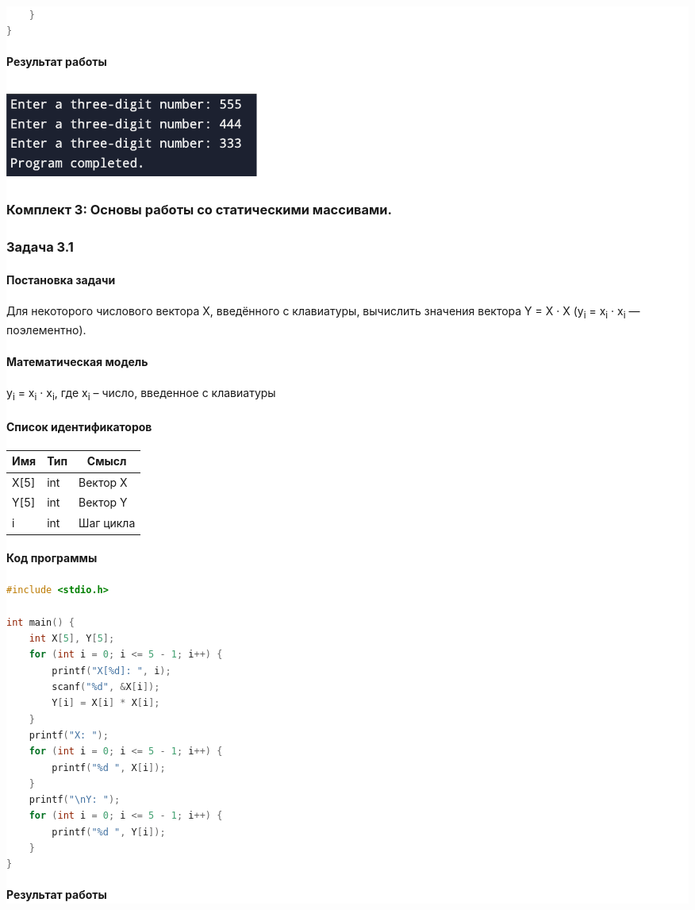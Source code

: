 ```c
    }
}
```
#### Результат работы
![image](images/2.4.png)
---
### Комплект 3: Основы работы со статическими массивами.
### Задача 3.1
#### Постановка задачи
Для некоторого числового вектора X, введённого с клавиатуры, вычислить значения вектора Y = X · X (y<sub>i</sub> = x<sub>i</sub> · x<sub>i</sub>  — поэлементно).

#### Математическая модель
y<sub>i</sub> = x<sub>i</sub> · x<sub>i</sub>, где
x<sub>i</sub> – число, введенное с клавиатуры

#### Список идентификаторов
| Имя | Тип | Смысл |
| - | - | - |
| X[5] | int | Вектор X |
| Y[5] | int | Вектор Y |
| i | int | Шаг цикла |
#### Код программы
```c
#include <stdio.h>

int main() {
    int X[5], Y[5];
    for (int i = 0; i <= 5 - 1; i++) {
        printf("X[%d]: ", i);
        scanf("%d", &X[i]);
        Y[i] = X[i] * X[i];
    }
    printf("X: ");
    for (int i = 0; i <= 5 - 1; i++) {
        printf("%d ", X[i]);
    }
    printf("\nY: ");
    for (int i = 0; i <= 5 - 1; i++) {
        printf("%d ", Y[i]);
    }
}
```
#### Результат работы